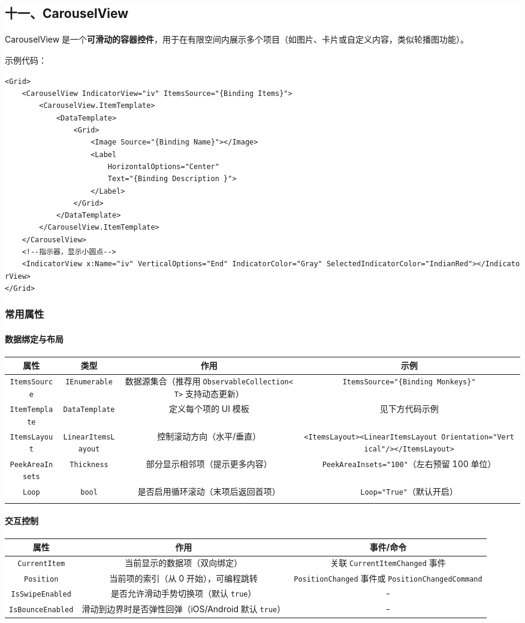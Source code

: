 ## 十一、CarouselView

CarouselView 是一个**可滑动的容器控件**，用于在有限空间内展示多个项目（如图片、卡片或自定义内容，类似轮播图功能）。

示例代码：

```xaml
<Grid>
    <CarouselView IndicatorView="iv" ItemsSource="{Binding Items}">
        <CarouselView.ItemTemplate>
            <DataTemplate>
                <Grid>
                    <Image Source="{Binding Name}"></Image>
                    <Label
                        HorizontalOptions="Center"
                        Text="{Binding Description }">
                    </Label>
                </Grid>
            </DataTemplate>
        </CarouselView.ItemTemplate>
    </CarouselView>
    <!--指示器，显示小圆点-->
    <IndicatorView x:Name="iv" VerticalOptions="End" IndicatorColor="Gray" SelectedIndicatorColor="IndianRed"></IndicatorView>
</Grid>
```

### 常用属性

#### **数据绑定与布局**

|     **属性**     |      **类型**       |                          **作用**                           |                           **示例**                           |
| :--------------: | :-----------------: | :---------------------------------------------------------: | :----------------------------------------------------------: |
|  `ItemsSource`   |    `IEnumerable`    | 数据源集合（推荐用 `ObservableCollection<T>` 支持动态更新） |              `ItemsSource="{Binding Monkeys}"`               |
|  `ItemTemplate`  |   `DataTemplate`    |                    定义每个项的 UI 模板                     |                        见下方代码示例                        |
|  `ItemsLayout`   | `LinearItemsLayout` |                  控制滚动方向（水平/垂直）                  | `<ItemsLayout><LinearItemsLayout Orientation="Vertical"/></ItemsLayout>` |
| `PeekAreaInsets` |     `Thickness`     |               部分显示相邻项（提示更多内容）                |         `PeekAreaInsets="100"`（左右预留 100 单位）          |
|      `Loop`      |       `bool`        |             是否启用循环滚动（末项后返回首项）              |                  `Loop="True"`（默认开启）                   |
|                  |                     |                                                             |                                                              |

#### **交互控制**

|     **属性**      |                      **作用**                       |                   **事件/命令**                   |
| :---------------: | :-------------------------------------------------: | :-----------------------------------------------: |
|   `CurrentItem`   |            当前显示的数据项（双向绑定）             |          关联 `CurrentItemChanged` 事件           |
|    `Position`     |        当前项的索引（从 0 开始），可编程跳转        | `PositionChanged` 事件或 `PositionChangedCommand` |
| `IsSwipeEnabled`  |        是否允许滑动手势切换项（默认 `true`）        |                         -                         |
| `IsBounceEnabled` | 滑动到边界时是否弹性回弹（iOS/Android 默认 `true`） |                         -                         |
